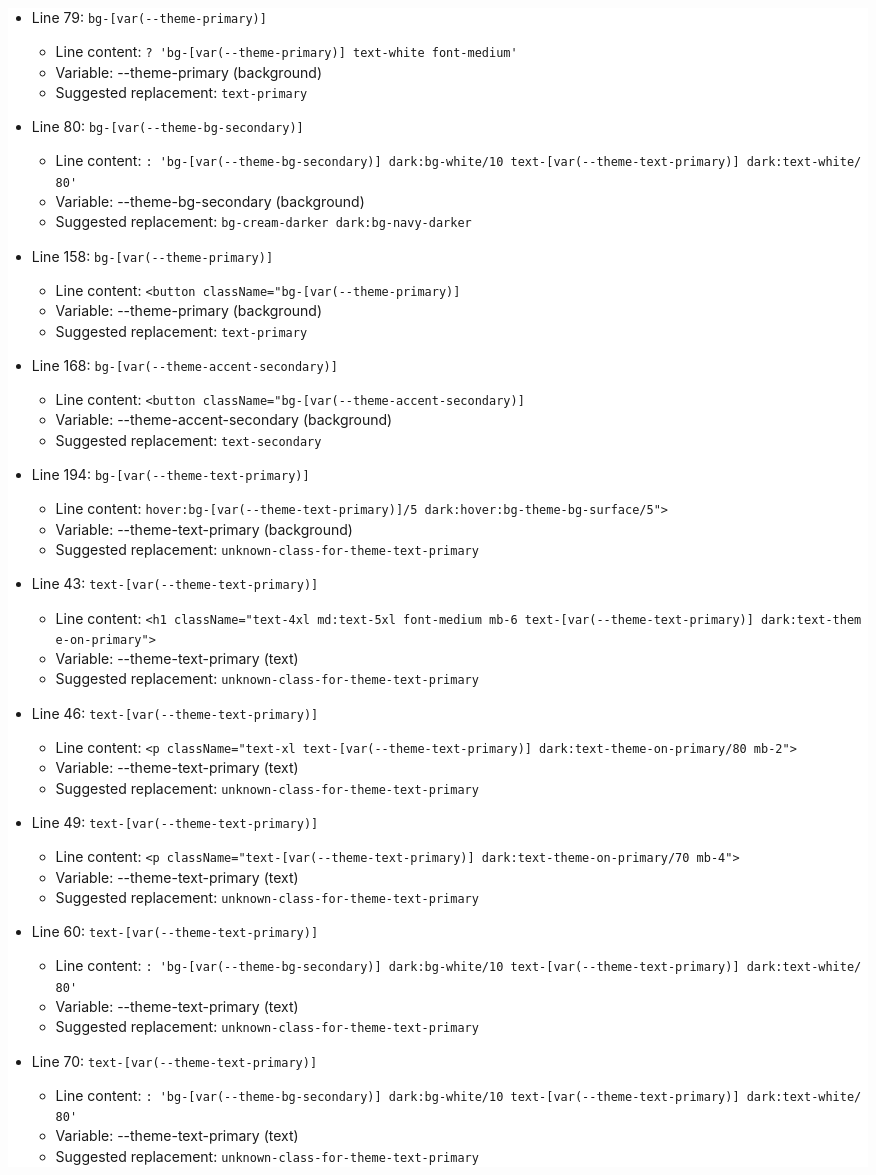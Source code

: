 - Line 79: `bg-[var(--theme-primary)]`
  - Line content: `? 'bg-[var(--theme-primary)] text-white font-medium'`
  - Variable: --theme-primary (background)
  - Suggested replacement: `text-primary`

- Line 80: `bg-[var(--theme-bg-secondary)]`
  - Line content: `: 'bg-[var(--theme-bg-secondary)] dark:bg-white/10 text-[var(--theme-text-primary)] dark:text-white/80'`
  - Variable: --theme-bg-secondary (background)
  - Suggested replacement: `bg-cream-darker dark:bg-navy-darker`

- Line 158: `bg-[var(--theme-primary)]`
  - Line content: `<button className="bg-[var(--theme-primary)]`
  - Variable: --theme-primary (background)
  - Suggested replacement: `text-primary`

- Line 168: `bg-[var(--theme-accent-secondary)]`
  - Line content: `<button className="bg-[var(--theme-accent-secondary)]`
  - Variable: --theme-accent-secondary (background)
  - Suggested replacement: `text-secondary`

- Line 194: `bg-[var(--theme-text-primary)]`
  - Line content: `hover:bg-[var(--theme-text-primary)]/5 dark:hover:bg-theme-bg-surface/5">`
  - Variable: --theme-text-primary (background)
  - Suggested replacement: `unknown-class-for-theme-text-primary`

- Line 43: `text-[var(--theme-text-primary)]`
  - Line content: `<h1 className="text-4xl md:text-5xl font-medium mb-6 text-[var(--theme-text-primary)] dark:text-theme-on-primary">`
  - Variable: --theme-text-primary (text)
  - Suggested replacement: `unknown-class-for-theme-text-primary`

- Line 46: `text-[var(--theme-text-primary)]`
  - Line content: `<p className="text-xl text-[var(--theme-text-primary)] dark:text-theme-on-primary/80 mb-2">`
  - Variable: --theme-text-primary (text)
  - Suggested replacement: `unknown-class-for-theme-text-primary`

- Line 49: `text-[var(--theme-text-primary)]`
  - Line content: `<p className="text-[var(--theme-text-primary)] dark:text-theme-on-primary/70 mb-4">`
  - Variable: --theme-text-primary (text)
  - Suggested replacement: `unknown-class-for-theme-text-primary`

- Line 60: `text-[var(--theme-text-primary)]`
  - Line content: `: 'bg-[var(--theme-bg-secondary)] dark:bg-white/10 text-[var(--theme-text-primary)] dark:text-white/80'`
  - Variable: --theme-text-primary (text)
  - Suggested replacement: `unknown-class-for-theme-text-primary`

- Line 70: `text-[var(--theme-text-primary)]`
  - Line content: `: 'bg-[var(--theme-bg-secondary)] dark:bg-white/10 text-[var(--theme-text-primary)] dark:text-white/80'`
  - Variable: --theme-text-primary (text)
  - Suggested replacement: `unknown-class-for-theme-text-primary`
